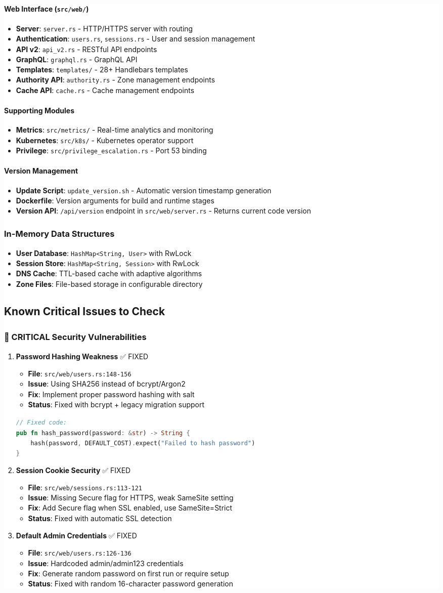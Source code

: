 #### Web Interface (`src/web/`)
- **Server**: `server.rs` - HTTP/HTTPS server with routing
- **Authentication**: `users.rs`, `sessions.rs` - User and session management
- **API v2**: `api_v2.rs` - RESTful API endpoints
- **GraphQL**: `graphql.rs` - GraphQL API
- **Templates**: `templates/` - 28+ Handlebars templates
- **Authority API**: `authority.rs` - Zone management endpoints
- **Cache API**: `cache.rs` - Cache management endpoints

#### Supporting Modules
- **Metrics**: `src/metrics/` - Real-time analytics and monitoring
- **Kubernetes**: `src/k8s/` - Kubernetes operator support
- **Privilege**: `src/privilege_escalation.rs` - Port 53 binding

#### Version Management
- **Update Script**: `update_version.sh` - Automatic version timestamp generation
- **Dockerfile**: Version arguments for build and runtime stages
- **Version API**: `/api/version` endpoint in `src/web/server.rs` - Returns current code version

### In-Memory Data Structures
- **User Database**: `HashMap<String, User>` with RwLock
- **Session Store**: `HashMap<String, Session>` with RwLock
- **DNS Cache**: TTL-based cache with adaptive algorithms
- **Zone Files**: File-based storage in configurable directory

## Known Critical Issues to Check

### 🔴 CRITICAL Security Vulnerabilities

1. **Password Hashing Weakness** ✅ FIXED
   - **File**: `src/web/users.rs:148-156`
   - **Issue**: Using SHA256 instead of bcrypt/Argon2
   - **Fix**: Implement proper password hashing with salt
   - **Status**: Fixed with bcrypt + legacy migration support
   ```rust
   // Fixed code:
   pub fn hash_password(password: &str) -> String {
       hash(password, DEFAULT_COST).expect("Failed to hash password")
   }
   ```

2. **Session Cookie Security** ✅ FIXED
   - **File**: `src/web/sessions.rs:113-121`
   - **Issue**: Missing Secure flag for HTTPS, weak SameSite setting
   - **Fix**: Add Secure flag when SSL enabled, use SameSite=Strict
   - **Status**: Fixed with automatic SSL detection

3. **Default Admin Credentials** ✅ FIXED
   - **File**: `src/web/users.rs:126-136`
   - **Issue**: Hardcoded admin/admin123 credentials
   - **Fix**: Generate random password on first run or require setup
   - **Status**: Fixed with random 16-character password generation
